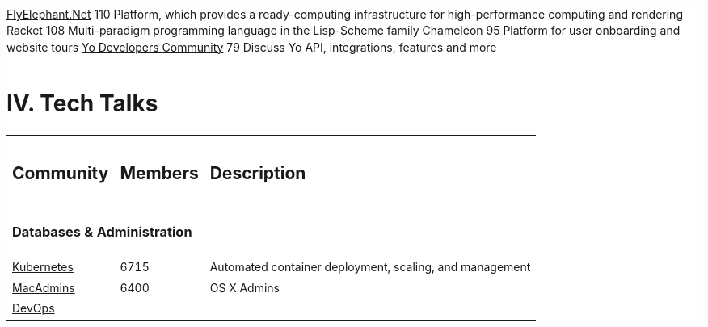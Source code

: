 <tr>
<td class="confluenceTd" colspan="1"><u><a class="external-link" href="http://slack.flyelephant.net/" rel="nofollow">FlyElephant.Net</a></u></td>
<td class="confluenceTd" colspan="1">110</td>
<td class="confluenceTd" colspan="1">Platform, which provides a ready-computing infrastructure for high-performance computing and rendering</td>
</tr>
<tr>
<td class="confluenceTd" colspan="1"><a class="external-link" href="http://racket-slack.herokuapp.com/" rel="nofollow">Racket</a></td>
<td class="confluenceTd" colspan="1">108</td>
<td class="confluenceTd" colspan="1">Multi-paradigm programming language in the Lisp-Scheme family</td>
</tr>
<tr>
<td class="confluenceTd" colspan="1"><a class="external-link" href="https://www.trychameleon.com/slack" rel="nofollow">Chameleon</a></td>
<td class="confluenceTd" colspan="1">95</td>
<td class="confluenceTd" colspan="1">Platform for user onboarding and website tours</td>
</tr>
<tr>
<td class="confluenceTd" colspan="1"><a class="external-link" href="https://www.hamsterpad.com/chat/yodev" rel="nofollow">Yo Developers Community</a></td>
<td class="confluenceTd" colspan="1">79</td>
<td class="confluenceTd" colspan="1">Discuss Yo API, integrations, features and more</td>
</tr>
</tbody>
</table>
</div>
<h1 id="id-300+100каналоввSlack-IV.TechTalks">IV. Tech Talks</h1>
<div class="table-wrap">
<table class="confluenceTable">
<tbody>
<tr>
<td class="confluenceTd" colspan="1">
<h2 id="id-300+100каналоввSlack-Community.3">Community</h2>
</td>
<td class="confluenceTd" colspan="1">
<h2 id="id-300+100каналоввSlack-Members.3">Members</h2>
</td>
<td class="confluenceTd" colspan="1">
<h2 id="id-300+100каналоввSlack-Description.3">Description</h2>
</td>
</tr>
<tr>
<td class="confluenceTd" colspan="3">
<h3 id="id-300+100каналоввSlack-Databases&amp;Administration">Databases &amp; Administration</h3>
</td>
</tr>
<tr>
<td class="confluenceTd" colspan="1"><a class="external-link" href="http://slack.k8s.io/" rel="nofollow">Kubernetes</a></td>
<td class="confluenceTd" colspan="1">6715</td>
<td class="confluenceTd" colspan="1">Automated container deployment, scaling, and management</td>
</tr>
<tr>
<td class="confluenceTd" colspan="1"><a class="external-link" href="https://macadmins.herokuapp.com/" rel="nofollow">MacAdmins</a></td>
<td class="confluenceTd" colspan="1">6400</td>
<td class="confluenceTd" colspan="1">OS X Admins</td>
</tr>
<tr>
<td class="confluenceTd" colspan="1"><a class="external-link" href="https://devopschat.co/" rel="nofollow">DevOps</a></td>